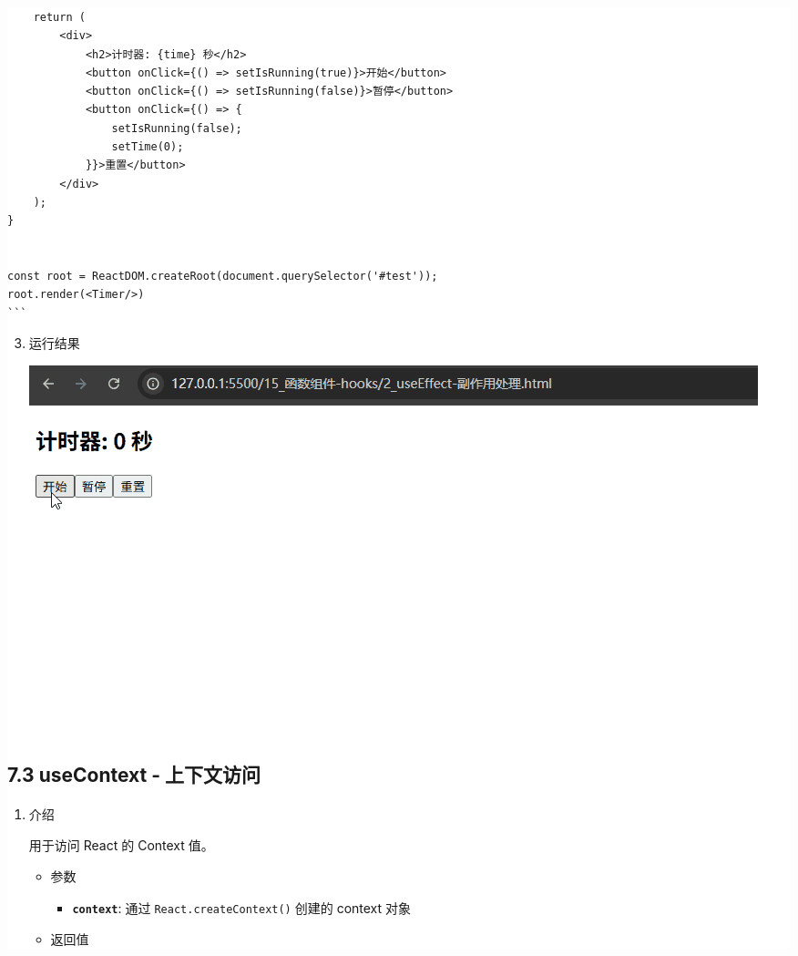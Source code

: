         return (
            <div>
                <h2>计时器: {time} 秒</h2>
                <button onClick={() => setIsRunning(true)}>开始</button>
                <button onClick={() => setIsRunning(false)}>暂停</button>
                <button onClick={() => {
                    setIsRunning(false);
                    setTime(0);
                }}>重置</button>
            </div>
        );
    }


    const root = ReactDOM.createRoot(document.querySelector('#test'));
    root.render(<Timer/>)
    ```

3. 运行结果

    ![](/framework/react/react18Class/012.gif)

## 7.3 useContext - 上下文访问

1. 介绍

    用于访问 React 的 Context 值。

    - 参数

        *   **`context`**: 通过 `React.createContext()` 创建的 context 对象
    
    - 返回值
